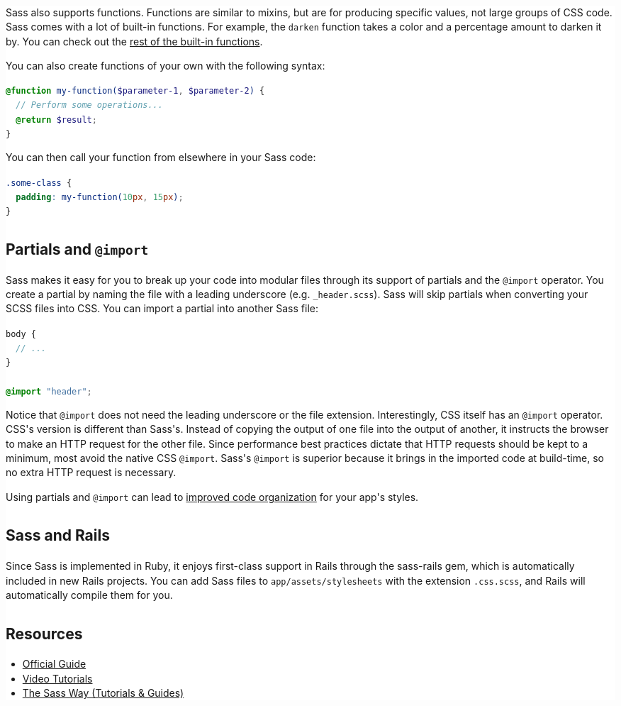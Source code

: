 Sass also supports functions. Functions are similar to mixins, but are for
producing specific values, not large groups of CSS code. Sass comes with a lot
of built-in functions. For example, the `darken` function takes a color and a
percentage amount to darken it by. You can check out the [rest of the built-in
functions][built_in_functions].

You can also create functions of your own with the following syntax:

```scss
@function my-function($parameter-1, $parameter-2) {
  // Perform some operations...
  @return $result;
}
```

You can then call your function from elsewhere in your Sass code:

```scss
.some-class {
  padding: my-function(10px, 15px);
}
```

[built_in_functions]: http://sass-lang.com/documentation/Sass/Script/Functions.html

## Partials and `@import`

Sass makes it easy for you to break up your code into modular files through its
support of partials and the `@import` operator. You create a partial by naming
the file with a leading underscore (e.g. `_header.scss`). Sass will skip
partials when converting your SCSS files into CSS. You can import a partial into
another Sass file:

```scss
body {
  // ...
}

@import "header";
```

Notice that `@import` does not need the leading underscore or the file
extension. Interestingly, CSS itself has an `@import` operator. CSS's version is
different than Sass's. Instead of copying the output of one file into the output
of another, it instructs the browser to make an HTTP request for the other file.
Since performance best practices dictate that HTTP requests should be kept to a
minimum, most avoid the native CSS `@import`. Sass's `@import` is superior
because it brings in the imported code at build-time, so no extra HTTP request
is necessary.

Using partials and `@import` can lead to [improved code
organization][project_structure] for your app's styles.

[project_structure]: http://thesassway.com/beginner/how-to-structure-a-sass-project

## Sass and Rails

Since Sass is implemented in Ruby, it enjoys first-class support in Rails
through the sass-rails gem, which is automatically included in new Rails
projects. You can add Sass files to `app/assets/stylesheets` with the extension
`.css.scss`, and Rails will automatically compile them for you.

## Resources

* [Official Guide][official_guide]
* [Video Tutorials][video_tutorials]
* [The Sass Way (Tutorials & Guides)][sass_way]

[official_guide]: http://sass-lang.com/guide
[video_tutorials]: https://www.youtube.com//playlist?list=PL2CB1F80266E986EA
[sass_way]: http://thesassway.com/

